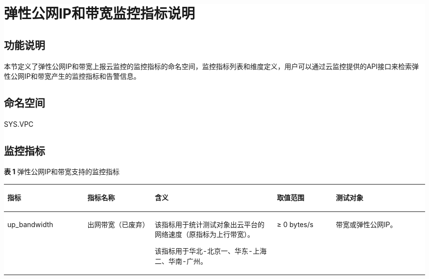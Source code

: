 # 弹性公网IP和带宽监控指标说明<a name="ZH-CN_TOPIC_0024746310"></a>

## 功能说明<a name="zh-cn_topic_0024607920_section45043704193247"></a>

本节定义了弹性公网IP和带宽上报云监控的监控指标的命名空间，监控指标列表和维度定义，用户可以通过云监控提供的API接口来检索弹性公网IP和带宽产生的监控指标和告警信息。

## 命名空间<a name="zh-cn_topic_0024607920_section20626347193247"></a>

SYS.VPC

## 监控指标<a name="zh-cn_topic_0024607920_section4222089193247"></a>

**表 1**  弹性公网IP和带宽支持的监控指标

<a name="zh-cn_topic_0024607920_table6444895193247"></a>
<table><thead align="left"><tr id="zh-cn_topic_0024607920_row17328334193247"><th class="cellrowborder" valign="top" width="19.000000000000004%" id="mcps1.2.6.1.1"><p id="zh-cn_topic_0024607920_p61417783193247"><a name="zh-cn_topic_0024607920_p61417783193247"></a><a name="zh-cn_topic_0024607920_p61417783193247"></a>指标</p>
</th>
<th class="cellrowborder" valign="top" width="16.000000000000004%" id="mcps1.2.6.1.2"><p id="zh-cn_topic_0024607920_p8784488193247"><a name="zh-cn_topic_0024607920_p8784488193247"></a><a name="zh-cn_topic_0024607920_p8784488193247"></a>指标名称</p>
</th>
<th class="cellrowborder" valign="top" width="29.000000000000004%" id="mcps1.2.6.1.3"><p id="zh-cn_topic_0024607920_p40454922193247"><a name="zh-cn_topic_0024607920_p40454922193247"></a><a name="zh-cn_topic_0024607920_p40454922193247"></a>含义</p>
</th>
<th class="cellrowborder" valign="top" width="14.000000000000004%" id="mcps1.2.6.1.4"><p id="zh-cn_topic_0024607920_p55623236193247"><a name="zh-cn_topic_0024607920_p55623236193247"></a><a name="zh-cn_topic_0024607920_p55623236193247"></a>取值范围</p>
</th>
<th class="cellrowborder" valign="top" width="22.000000000000004%" id="mcps1.2.6.1.5"><p id="zh-cn_topic_0024607920_p9188287193247"><a name="zh-cn_topic_0024607920_p9188287193247"></a><a name="zh-cn_topic_0024607920_p9188287193247"></a>测试对象</p>
</th>
</tr>
</thead>
<tbody><tr id="row176441730192910"><td class="cellrowborder" valign="top" width="19.000000000000004%" headers="mcps1.2.6.1.1 "><p id="p168131935132918"><a name="p168131935132918"></a><a name="p168131935132918"></a>up_bandwidth</p>
</td>
<td class="cellrowborder" valign="top" width="16.000000000000004%" headers="mcps1.2.6.1.2 "><p id="p1981512351293"><a name="p1981512351293"></a><a name="p1981512351293"></a>出网带宽（已废弃）</p>
</td>
<td class="cellrowborder" valign="top" width="29.000000000000004%" headers="mcps1.2.6.1.3 "><p id="p8483191441612"><a name="p8483191441612"></a><a name="p8483191441612"></a>该指标用于统计测试对象出云平台的网络速度（原指标为上行带宽）。</p>
<p id="p1738001814508"><a name="p1738001814508"></a><a name="p1738001814508"></a>该指标用于华北-北京一、华东-上海二、华南-广州。</p>
</td>
<td class="cellrowborder" valign="top" width="14.000000000000004%" headers="mcps1.2.6.1.4 "><p id="p940181671414"><a name="p940181671414"></a><a name="p940181671414"></a>≥ 0 bytes/s</p>
</td>
<td class="cellrowborder" valign="top" width="22.000000000000004%" headers="mcps1.2.6.1.5 "><p id="p14820235172920"><a name="p14820235172920"></a><a name="p14820235172920"></a>带宽或弹性公网IP。</p>
</td>
</tr>